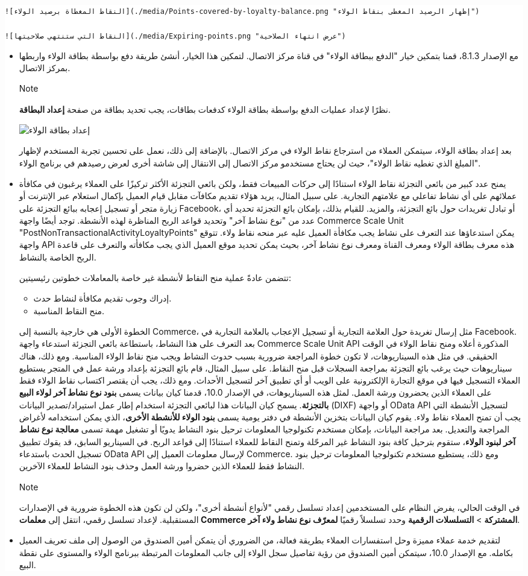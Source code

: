     ![النقاط المغطاة برصيد الولاء](./media/Points-covered-by-loyalty-balance.png "إظهار الرصيد المغطى بنقاط الولاء")

    ![النقاط التي ستنتهي صلاحيتها](./media/Expiring-points.png "عرض انتهاء الصلاحية")

- مع الإصدار 8.1.3، قمنا بتمكين خيار "الدفع ببطاقة الولاء" في قناة مركز الاتصال. لتمكين هذا الخيار، أنشئ طريقة دفع بواسطة بطاقة الولاء واربطها بمركز الاتصال. 

    > [!NOTE]
    > نظرًا لإعداد عمليات الدفع بواسطة بطاقة الولاء كدفعات بطاقات، يجب تحديد بطاقة من صفحة **إعداد البطاقة**. 

    ![إعداد بطاقة الولاء](./media/LoyaltyCardSetup.png "إعداد بطاقة الولاء")

    بعد إعداد بطاقة الولاء، سيتمكن العملاء من استرجاع نقاط الولاء في مركز الاتصال. بالإضافة إلى ذلك، نعمل على تحسين تجربة المستخدم لإظهار "المبلغ الذي تغطيه نقاط الولاء"، حيث لن يحتاج مستخدمو مركز الاتصال إلى الانتقال إلى شاشة أخرى لعرض رصيدهم في برنامج الولاء.

- يمنح عدد كبير من بائعي التجزئة نقاط الولاء استنادًا إلى حركات المبيعات فقط، ولكن بائعي التجزئة الأكثر تركيزًا على العملاء يرغبون في مكافأة عملائهم على أي نشاط تفاعلي مع علامتهم التجارية. على سبيل المثال، يريد هؤلاء تقديم مكافآت مقابل قيام العميل بإكمال استعلام عبر الإنترنت أو زيارة متجر أو تسجيل إعجابه ببائع التجزئة على Facebook، أو تبادل تغريدات حول بائع التجزئة، والمزيد. للقيام بذلك، بإمكان بائع التجزئة تحديد أي عدد من "نوع نشاط آخر" وتحديد قواعد الربح المناظرة لهذه الأنشطة. توجد أيضًا واجهة Commerce Scale Unit "PostNonTransactionalActivityLoyaltyPoints" يمكن استدعاؤها عند التعرف على نشاط يجب مكافأة العميل عليه عبر منحه نقاط ولاء. تتوقع واجهة API هذه معرف بطاقة الولاء ومعرف القناة ومعرف نوع نشاط آخر، بحيث يمكن تحديد موقع العميل الذي يجب مكافأته والتعرف على قاعدة الربح الخاصة بالنشاط. 

    تتضمن عادةً عملية منح النقاط لأنشطة غير خاصة بالمعاملات خطوتين رئيسيتين:

    - إدراك وجوب تقديم مكافأة لنشاط حدث.
    - منح النقاط المناسبة.

    الخطوة الأولى هي خارجية بالنسبة إلى Commerce، مثل إرسال تغريدة حول العلامة التجارية أو تسجيل الإعجاب بالعلامة التجارية في Facebook. بعد التعرف على هذا النشاط، باستطاعة بائعي التجزئة استدعاء واجهة Commerce Scale Unit API المذكورة أعلاه ومنح نقاط الولاء في الوقت الحقيقي. في مثل هذه السيناريوهات، لا تكون خطوة المراجعة ضرورية بسبب حدوث النشاط ويجب منح نقاط الولاء المناسبة. ومع ذلك، هناك سيناريوهات حيث يرغب بائع التجزئة بمراجعة السجلات قبل منح النقاط. على سبيل المثال، قام بائع التجزئة بإعداد ورشة عمل في المتجر يستطيع العملاء التسجيل فيها في موقع التجارة الإلكترونية على الويب أو أي تطبيق آخر لتسجيل الأحداث. ومع ذلك، يجب أن يقتصر اكتساب نقاط الولاء فقط على العملاء الذين يحضرون ورشة العمل. لمثل هذه السيناريوهات، في الإصدار 10.0، قدمنا كيان بيانات يسمى **بنود نوع نشاط آخر لولاء البيع بالتجزئة‬**. يسمح كيان البيانات هذا لبائعي التجزئة استخدام إطار عمل استيراد/تصدير البيانات (DIXF) أو واجهة OData API لتسجيل الأنشطة التي يجب أن تمنح العملاء نقاط ولاء. يقوم كيان البيانات بتخزين الأنشطة في دفتر يومية يسمى **بنود الولاء للأنشطة الأخرى**، الذي يمكن استخدامه لأغراض المراجعة والتعديل. بعد مراجعة البيانات، بإمكان مستخدم تكنولوجيا المعلومات ترحيل بنود النشاط يدويًا أو تشغيل مهمة تسمى **معالجة نوع نشاط آخر لبنود الولاء**، ستقوم بترحيل كافة بنود النشاط غير المرحّلة وتمنح النقاط للعملاء استنادًا إلى قواعد الربح. في السيناريو السابق، قد يقوك تطبيق تسجيل الحدث باستدعاء OData API لإرسال معلومات العميل إلى Commerce. ومع ذلك، يستطيع مستخدم تكنولوجيا المعلومات ترحيل بنود النشاط فقط للعملاء الذين حضروا ورشة العمل وحذف بنود النشاط للعملاء الآخرين. 

    > [!NOTE]
    > في الوقت الحالي، يفرض النظام على المستخدمين إعداد تسلسل رقمي "لأنواع أنشطة أخرى"، ولكن لن تكون هذه الخطوة ضرورية في الإصدارات المستقبلية. لإعداد تسلسل رقمي، انتقل إلى **معلمات Commerce المشتركة** \> **التسلسلات الرقمية** وحدد تسلسلاً رقميًا **لمعرّف نوع نشاط ولاء آخر**.

- لتقديم خدمة عملاء مميزة وحل استفسارات العملاء بطريقة فعالة، من الضروري أن يتمكن أمين الصندوق من الوصول إلى ملف تعريف العميل بكامله. مع الإصدار 10.0، سيتمكن أمين الصندوق من رؤية تفاصيل سجل الولاء إلى جانب المعلومات المرتبطة ببرنامج الولاء والمستوى على نقطة البيع.
